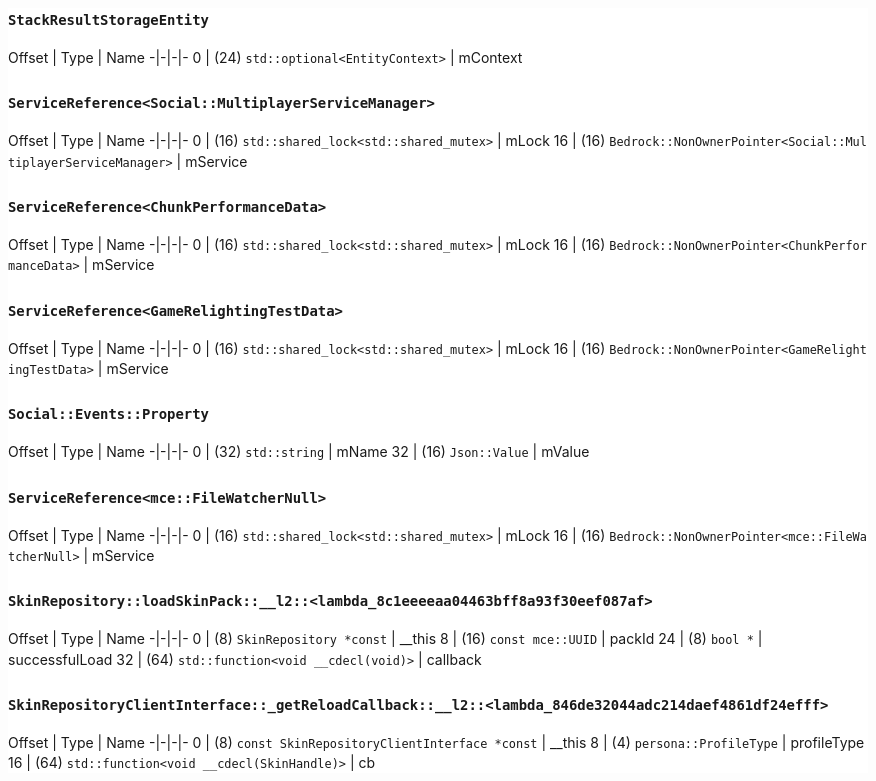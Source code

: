 
### `StackResultStorageEntity`
Offset | Type | Name
-|-|-|-
0 | (24) `std::optional<EntityContext>` | mContext


### `ServiceReference<Social::MultiplayerServiceManager>`
Offset | Type | Name
-|-|-|-
0 | (16) `std::shared_lock<std::shared_mutex>` | mLock
16 | (16) `Bedrock::NonOwnerPointer<Social::MultiplayerServiceManager>` | mService


### `ServiceReference<ChunkPerformanceData>`
Offset | Type | Name
-|-|-|-
0 | (16) `std::shared_lock<std::shared_mutex>` | mLock
16 | (16) `Bedrock::NonOwnerPointer<ChunkPerformanceData>` | mService


### `ServiceReference<GameRelightingTestData>`
Offset | Type | Name
-|-|-|-
0 | (16) `std::shared_lock<std::shared_mutex>` | mLock
16 | (16) `Bedrock::NonOwnerPointer<GameRelightingTestData>` | mService


### `Social::Events::Property`
Offset | Type | Name
-|-|-|-
0 | (32) `std::string` | mName
32 | (16) `Json::Value` | mValue


### `ServiceReference<mce::FileWatcherNull>`
Offset | Type | Name
-|-|-|-
0 | (16) `std::shared_lock<std::shared_mutex>` | mLock
16 | (16) `Bedrock::NonOwnerPointer<mce::FileWatcherNull>` | mService


### `SkinRepository::loadSkinPack::__l2::<lambda_8c1eeeeaa04463bff8a93f30eef087af>`
Offset | Type | Name
-|-|-|-
0 | (8) `SkinRepository *const` | __this
8 | (16) `const mce::UUID` | packId
24 | (8) `bool *` | successfulLoad
32 | (64) `std::function<void __cdecl(void)>` | callback


### `SkinRepositoryClientInterface::_getReloadCallback::__l2::<lambda_846de32044adc214daef4861df24efff>`
Offset | Type | Name
-|-|-|-
0 | (8) `const SkinRepositoryClientInterface *const` | __this
8 | (4) `persona::ProfileType` | profileType
16 | (64) `std::function<void __cdecl(SkinHandle)>` | cb
